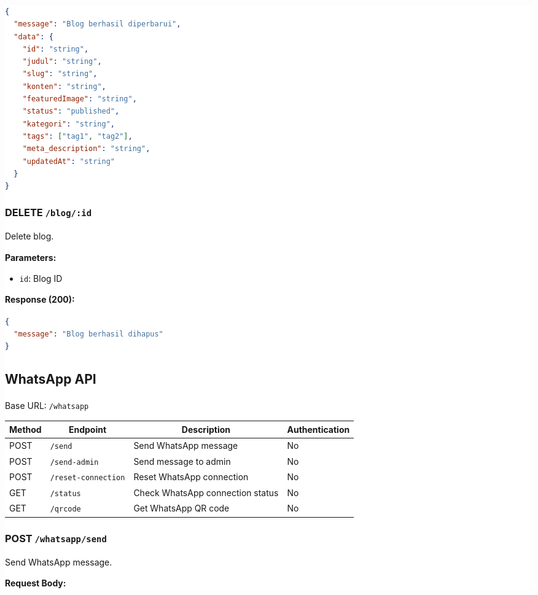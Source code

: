 ```json
{
  "message": "Blog berhasil diperbarui",
  "data": {
    "id": "string",
    "judul": "string",
    "slug": "string",
    "konten": "string",
    "featuredImage": "string",
    "status": "published",
    "kategori": "string",
    "tags": ["tag1", "tag2"],
    "meta_description": "string",
    "updatedAt": "string"
  }
}
```

### DELETE `/blog/:id`

Delete blog.

**Parameters:**

- `id`: Blog ID

**Response (200):**

```json
{
  "message": "Blog berhasil dihapus"
}
```

## WhatsApp API

Base URL: `/whatsapp`

| Method | Endpoint            | Description                      | Authentication |
| ------ | ------------------- | -------------------------------- | -------------- |
| POST   | `/send`             | Send WhatsApp message            | No             |
| POST   | `/send-admin`       | Send message to admin            | No             |
| POST   | `/reset-connection` | Reset WhatsApp connection        | No             |
| GET    | `/status`           | Check WhatsApp connection status | No             |
| GET    | `/qrcode`           | Get WhatsApp QR code             | No             |

### POST `/whatsapp/send`

Send WhatsApp message.

**Request Body:**
